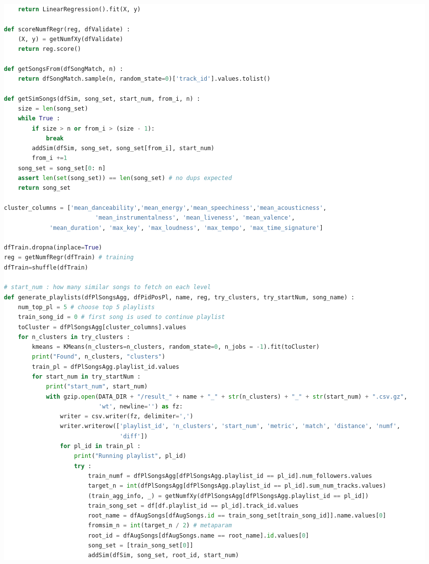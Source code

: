 ```python
    return LinearRegression().fit(X, y)

def scoreNumfRegr(reg, dfValidate) :
    (X, y) = getNumfXy(dfValidate)
    return reg.score()

def getSongsFrom(dfSongMatch, n) :
    return dfSongMatch.sample(n, random_state=0)['track_id'].values.tolist()

def getSimSongs(dfSim, song_set, start_num, from_i, n) :
    size = len(song_set)
    while True :
        if size > n or from_i > (size - 1):
            break
        addSim(dfSim, song_set, song_set[from_i], start_num)
        from_i +=1
    song_set = song_set[0: n]
    assert len(set(song_set)) == len(song_set) # no dups expected
    return song_set
                    
cluster_columns = ['mean_danceability','mean_energy','mean_speechiness','mean_acousticness',
                          'mean_instrumentalness', 'mean_liveness', 'mean_valence',
             'mean_duration', 'max_key', 'max_loudness', 'max_tempo', 'max_time_signature']

dfTrain.dropna(inplace=True)
reg = getNumfRegr(dfTrain) # training
dfTrain=shuffle(dfTrain)

# start_num : how many similar songs to fetch on each level
def generate_playlists(dfPlSongsAgg, dfPidPosPl, name, reg, try_clusters, try_startNum, song_name) :
    num_top_pl = 5 # choose top 5 playlists
    train_song_id = 0 # first song is used to continue playlist
    toCluster = dfPlSongsAgg[cluster_columns].values
    for n_clusters in try_clusters :
        kmeans = KMeans(n_clusters=n_clusters, random_state=0, n_jobs = -1).fit(toCluster)
        print("Found", n_clusters, "clusters")
        train_pl = dfPlSongsAgg.playlist_id.values
        for start_num in try_startNum :
            print("start_num", start_num)
            with gzip.open(DATA_DIR + "/result_" + name + "_" + str(n_clusters) + "_" + str(start_num) + ".csv.gz", 
                           'wt', newline='') as fz:
                writer = csv.writer(fz, delimiter=',')
                writer.writerow(['playlist_id', 'n_clusters', 'start_num', 'metric', 'match', 'distance', 'numf', 
                                 'diff'])
                for pl_id in train_pl :
                    print("Running playlist", pl_id)
                    try :
                        train_numf = dfPlSongsAgg[dfPlSongsAgg.playlist_id == pl_id].num_followers.values
                        target_n = int(dfPlSongsAgg[dfPlSongsAgg.playlist_id == pl_id].sum_num_tracks.values)
                        (train_agg_info, _) = getNumfXy(dfPlSongsAgg[dfPlSongsAgg.playlist_id == pl_id])
                        train_song_set = df[df.playlist_id == pl_id].track_id.values 
                        root_name = dfAugSongs[dfAugSongs.id == train_song_set[train_song_id]].name.values[0]
                        fromsim_n = int(target_n / 2) # metaparam
                        root_id = dfAugSongs[dfAugSongs.name == root_name].id.values[0]
                        song_set = [train_song_set[0]]
                        addSim(dfSim, song_set, root_id, start_num)
```